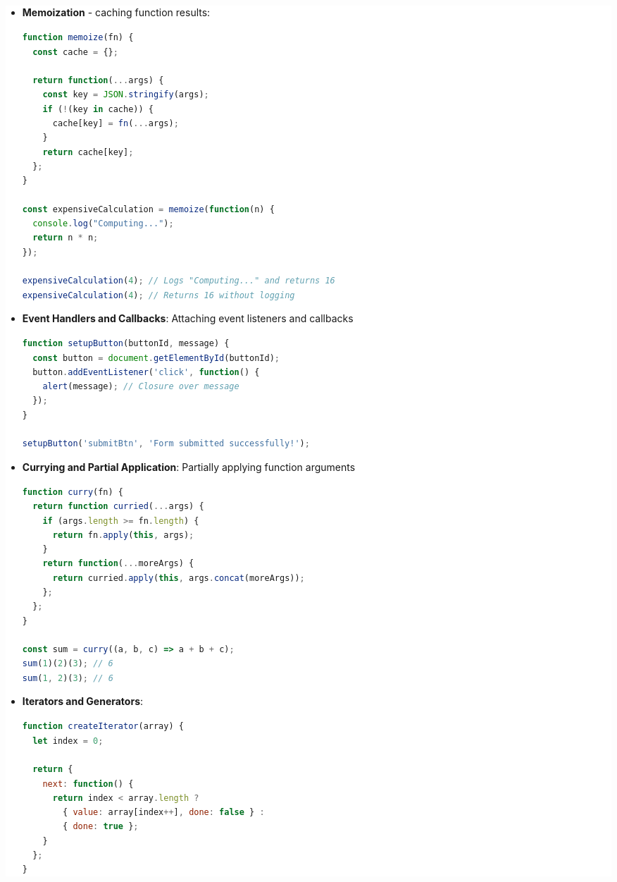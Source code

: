 - **Memoization** - caching function results:
  ```javascript
  function memoize(fn) {
    const cache = {};
      
    return function(...args) {
      const key = JSON.stringify(args);
      if (!(key in cache)) {
        cache[key] = fn(...args);
      }
      return cache[key];
    };
  }
    
  const expensiveCalculation = memoize(function(n) {
    console.log("Computing...");
    return n * n;
  });
    
  expensiveCalculation(4); // Logs "Computing..." and returns 16
  expensiveCalculation(4); // Returns 16 without logging
  ```

- **Event Handlers and Callbacks**: Attaching event listeners and callbacks
  ```javascript
  function setupButton(buttonId, message) {
    const button = document.getElementById(buttonId);
    button.addEventListener('click', function() {
      alert(message); // Closure over message
    });
  }
    
  setupButton('submitBtn', 'Form submitted successfully!');
  ```

- **Currying and Partial Application**: Partially applying function arguments
  ```javascript
  function curry(fn) {
    return function curried(...args) {
      if (args.length >= fn.length) {
        return fn.apply(this, args);
      }
      return function(...moreArgs) {
        return curried.apply(this, args.concat(moreArgs));
      };
    };
  }
    
  const sum = curry((a, b, c) => a + b + c);
  sum(1)(2)(3); // 6
  sum(1, 2)(3); // 6
  ```

- **Iterators and Generators**:
  ```javascript
  function createIterator(array) {
    let index = 0;
      
    return {
      next: function() {
        return index < array.length ?
          { value: array[index++], done: false } :
          { done: true };
      }
    };
  }
  ```